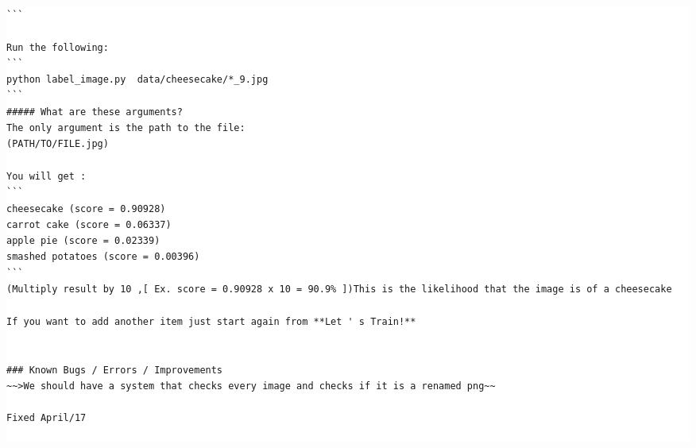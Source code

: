 ~~~~~~~~ NO LONGER NEEDED AS OF APRIL/17 ~~~~~~~~
```

Run the following:
```
python label_image.py  data/cheesecake/*_9.jpg
```
##### What are these arguments?
The only argument is the path to the file:
(PATH/TO/FILE.jpg)

You will get :
```
cheesecake (score = 0.90928)
carrot cake (score = 0.06337)
apple pie (score = 0.02339)
smashed potatoes (score = 0.00396)
```
(Multiply result by 10 ,[ Ex. score = 0.90928 x 10 = 90.9% ])This is the likelihood that the image is of a cheesecake

If you want to add another item just start again from **Let ' s Train!**


### Known Bugs / Errors / Improvements
~~>We should have a system that checks every image and checks if it is a renamed png~~

Fixed April/17

